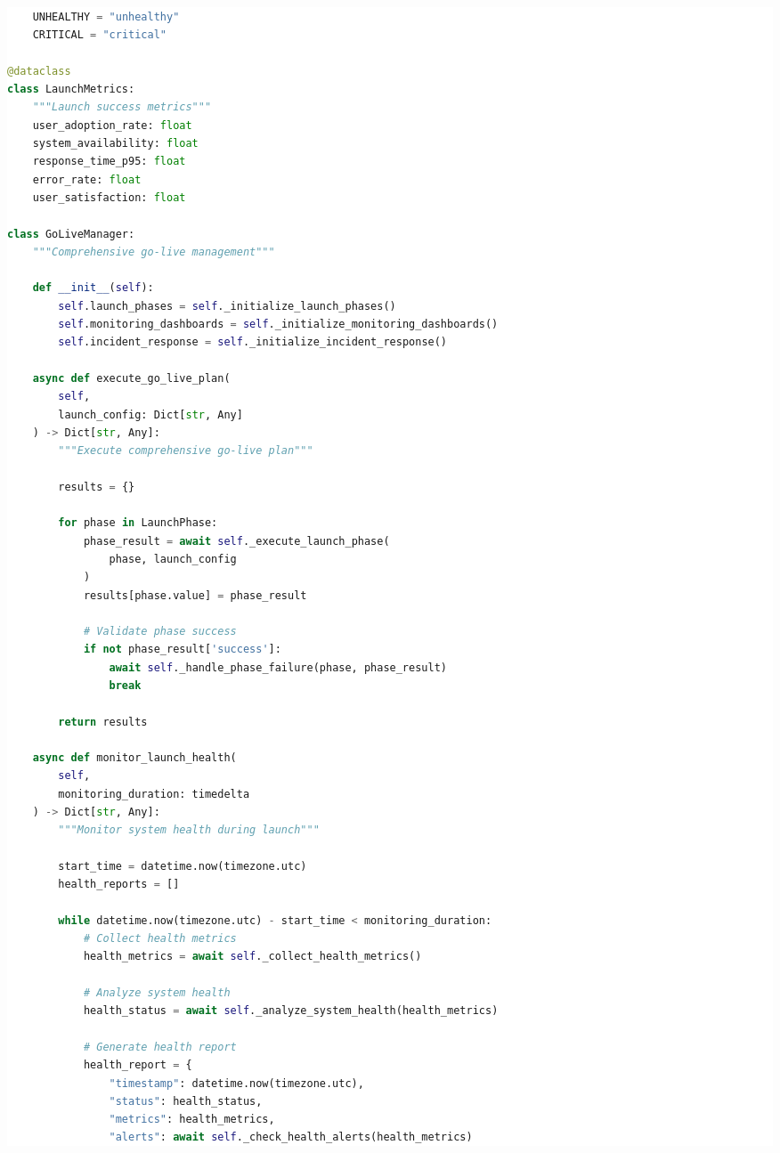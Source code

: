 ```python
    UNHEALTHY = "unhealthy"
    CRITICAL = "critical"

@dataclass
class LaunchMetrics:
    """Launch success metrics"""
    user_adoption_rate: float
    system_availability: float
    response_time_p95: float
    error_rate: float
    user_satisfaction: float
    
class GoLiveManager:
    """Comprehensive go-live management"""
    
    def __init__(self):
        self.launch_phases = self._initialize_launch_phases()
        self.monitoring_dashboards = self._initialize_monitoring_dashboards()
        self.incident_response = self._initialize_incident_response()
        
    async def execute_go_live_plan(
        self,
        launch_config: Dict[str, Any]
    ) -> Dict[str, Any]:
        """Execute comprehensive go-live plan"""
        
        results = {}
        
        for phase in LaunchPhase:
            phase_result = await self._execute_launch_phase(
                phase, launch_config
            )
            results[phase.value] = phase_result
            
            # Validate phase success
            if not phase_result['success']:
                await self._handle_phase_failure(phase, phase_result)
                break
                
        return results
        
    async def monitor_launch_health(
        self,
        monitoring_duration: timedelta
    ) -> Dict[str, Any]:
        """Monitor system health during launch"""
        
        start_time = datetime.now(timezone.utc)
        health_reports = []
        
        while datetime.now(timezone.utc) - start_time < monitoring_duration:
            # Collect health metrics
            health_metrics = await self._collect_health_metrics()
            
            # Analyze system health
            health_status = await self._analyze_system_health(health_metrics)
            
            # Generate health report
            health_report = {
                "timestamp": datetime.now(timezone.utc),
                "status": health_status,
                "metrics": health_metrics,
                "alerts": await self._check_health_alerts(health_metrics)
```